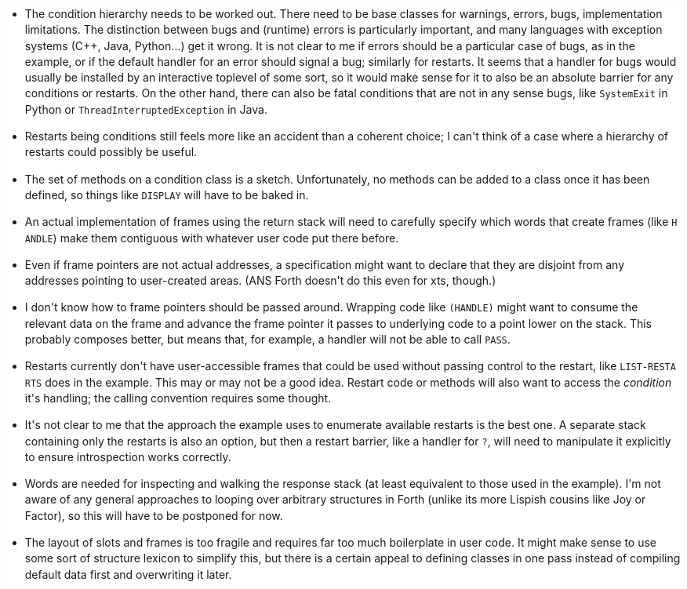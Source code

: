 * The condition hierarchy needs to be worked out.  There need to be base
  classes for warnings, errors, bugs, implementation limitations.  The
  distinction between bugs and (runtime) errors is particularly
  important, and many languages with exception systems (C++, Java,
  Python...) get it wrong.  It is not clear to me if errors should be a
  particular case of bugs, as in the example, or if the default handler
  for an error should signal a bug; similarly for restarts.  It seems
  that a handler for bugs would usually be installed by an interactive
  toplevel of some sort, so it would make sense for it to also be an
  absolute barrier for any conditions or restarts.  On the other hand,
  there can also be fatal conditions that are not in any sense bugs,
  like `SystemExit` in Python or `ThreadInterruptedException` in Java.

* Restarts being conditions still feels more like an accident than a
  coherent choice; I can't think of a case where a hierarchy of restarts
  could possibly be useful.

* The set of methods on a condition class is a sketch.  Unfortunately,
  no methods can be added to a class once it has been defined, so things
  like `DISPLAY` will have to be baked in.

* An actual implementation of frames using the return stack will need to
  carefully specify which words that create frames (like `HANDLE`) make
  them contiguous with whatever user code put there before.

* Even if frame pointers are not actual addresses, a specification might
  want to declare that they are disjoint from any addresses pointing to
  user-created areas.  (ANS Forth doesn't do this even for xts, though.)

* I don't know how to frame pointers should be passed around.  Wrapping
  code like `(HANDLE)` might want to consume the relevant data on the
  frame and advance the frame pointer it passes to underlying code to a
  point lower on the stack.  This probably composes better, but means
  that, for example, a handler will not be able to call `PASS`.

* Restarts currently don't have user-accessible frames that could be
  used without passing control to the restart, like `LIST-RESTARTS` does
  in the example.  This may or may not be a good idea.  Restart code or
  methods will also want to access the _condition_ it's handling; the
  calling convention requires some thought.

* It's not clear to me that the approach the example uses to enumerate
  available restarts is the best one.  A separate stack containing only
  the restarts is also an option, but then a restart barrier, like a
  handler for `?`, will need to manipulate it explicitly to ensure
  introspection works correctly.

* Words are needed for inspecting and walking the response stack (at
  least equivalent to those used in the example).  I'm not aware of any
  general approaches to looping over arbitrary structures in Forth
  (unlike its more Lispish cousins like Joy or Factor), so this will
  have to be postponed for now.

* The layout of slots and frames is too fragile and requires far too
  much boilerplate in user code.  It might make sense to use some sort
  of structure lexicon to simplify this, but there is a certain appeal
  to defining classes in one pass instead of compiling default data
  first and overwriting it later.
